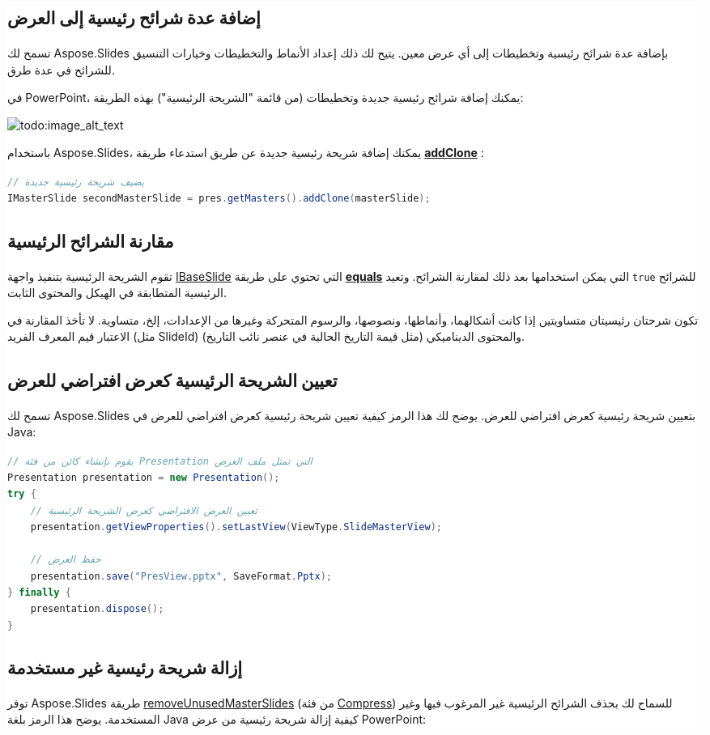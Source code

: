 
## **إضافة عدة شرائح رئيسية إلى العرض**

تسمح لك Aspose.Slides بإضافة عدة شرائح رئيسية وتخطيطات إلى أي عرض معين. يتيح لك ذلك إعداد الأنماط والتخطيطات وخيارات التنسيق للشرائح في عدة طرق.

في PowerPoint، يمكنك إضافة شرائح رئيسية جديدة وتخطيطات (من قائمة "الشريحة الرئيسية") بهذه الطريقة:

![todo:image_alt_text](slide-master_9.jpg)

باستخدام Aspose.Slides، يمكنك إضافة شريحة رئيسية جديدة عن طريق استدعاء طريقة [**addClone**](https://reference.aspose.com/slides/java/com.aspose.slides/ISlideCollection#addClone-com.aspose.slides.ISlide-com.aspose.slides.IMasterSlide-boolean-) :

```java
// يضيف شريحة رئيسية جديدة
IMasterSlide secondMasterSlide = pres.getMasters().addClone(masterSlide);
```


## **مقارنة الشرائح الرئيسية**

تقوم الشريحة الرئيسية بتنفيذ واجهة [IBaseSlide](https://reference.aspose.com/slides/java/com.aspose.slides/IBaseSlide) التي تحتوي على طريقة [**equals**](https://reference.aspose.com/slides/java/com.aspose.slides/IBaseSlide#equals-com.aspose.slides.IBaseSlide-) التي يمكن استخدامها بعد ذلك لمقارنة الشرائح. وتعيد `true` للشرائح الرئيسية المتطابقة في الهيكل والمحتوى الثابت.

تكون شرحتان رئيسيتان متساويتين إذا كانت أشكالهما، وأنماطها، ونصوصها، والرسوم المتحركة وغيرها من الإعدادات، إلخ، متساوية. لا تأخذ المقارنة في الاعتبار قيم المعرف الفريد (مثل SlideId) والمحتوى الديناميكي (مثل قيمة التاريخ الحالية في عنصر نائب التاريخ).


## **تعيين الشريحة الرئيسية كعرض افتراضي للعرض**

تسمح لك Aspose.Slides بتعيين شريحة رئيسية كعرض افتراضي للعرض. يوضح لك هذا الرمز كيفية تعيين شريحة رئيسية كعرض افتراضي للعرض في Java:

```java
// يقوم بإنشاء كائن من فئة Presentation التي تمثل ملف العرض
Presentation presentation = new Presentation();
try {
    // تعيين العرض الافتراضي كعرض الشريحة الرئيسية
    presentation.getViewProperties().setLastView(ViewType.SlideMasterView);

    // حفظ العرض
    presentation.save("PresView.pptx", SaveFormat.Pptx);
} finally {
    presentation.dispose();
}
```

## **إزالة شريحة رئيسية غير مستخدمة**

توفر Aspose.Slides طريقة [removeUnusedMasterSlides](https://reference.aspose.com/slides/java/com.aspose.slides/compress/#removeUnusedMasterSlides-com.aspose.slides.Presentation-) (من فئة [Compress](https://reference.aspose.com/slides/java/com.aspose.slides/compress/)) للسماح لك بحذف الشرائح الرئيسية غير المرغوب فيها وغير المستخدمة. يوضح هذا الرمز بلغة Java كيفية إزالة شريحة رئيسية من عرض PowerPoint:
